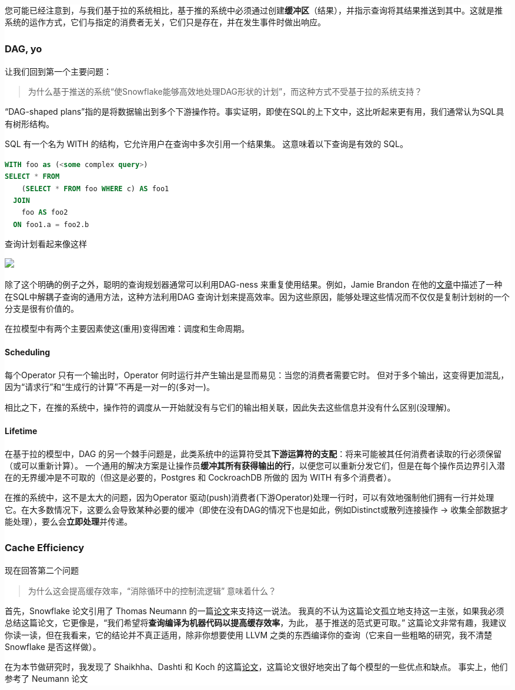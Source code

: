 您可能已经注意到，与我们基于拉的系统相比，基于推的系统中必须通过创建**缓冲区**（结果），并指示查询将其结果推送到其中。这就是推系统的运作方式，它们与指定的消费者无关，它们只是存在，并在发生事件时做出响应。

### DAG, yo

让我们回到第一个主要问题：

> 为什么基于推送的系统“使Snowflake能够高效地处理DAG形状的计划”，而这种方式不受基于拉的系统支持？

“DAG-shaped plans”指的是将数据输出到多个下游操作符。事实证明，即使在SQL的上下文中，这比听起来更有用，我们通常认为SQL具有树形结构。

SQL 有一个名为 WITH 的结构，它允许用户在查询中多次引用一个结果集。 这意味着以下查询是有效的 SQL。

```sql
WITH foo as (<some complex query>)
SELECT * FROM
    (SELECT * FROM foo WHERE c) AS foo1
  JOIN
    foo AS foo2
  ON foo1.a = foo2.b
```

查询计划看起来像这样

![](https://vendanner.github.io/img/pushpull/withqueryplan.png)

除了这个明确的例子之外，聪明的查询规划器通常可以利用DAG-ness 来重复使用结果。例如，Jamie Brandon 在他的[文章](https://www.scattered-thoughts.net/writing/materialize-decorrelation)中描述了一种在SQL中解耦子查询的通用方法，这种方法利用DAG 查询计划来提高效率。因为这些原因，能够处理这些情况而不仅仅是复制计划树的一个分支是很有价值的。

在拉模型中有两个主要因素使这(重用)变得困难：调度和生命周期。

#### Scheduling

每个Operator 只有一个输出时，Operator 何时运行并产生输出是显而易见：当您的消费者需要它时。 但对于多个输出，这变得更加混乱，因为“请求行”和“生成行的计算”不再是一对一的(多对一)。

相比之下，在推的系统中，操作符的调度从一开始就没有与它们的输出相关联，因此失去这些信息并没有什么区别(没理解)。

#### Lifetime

在基于拉的模型中，DAG 的另一个棘手问题是，此类系统中的运算符受其**下游运算符的支配**：将来可能被其任何消费者读取的行必须保留（或可以重新计算）。 一个通用的解决方案是让操作员**缓冲其所有获得输出的行**，以便您可以重新分发它们，但是在每个操作员边界引入潜在的无界缓冲是不可取的（但这是必要的，Postgres 和 CockroachDB 所做的 因为 WITH 有多个消费者）。

在推的系统中，这不是太大的问题，因为Operator 驱动(push)消费者(下游Operator)处理一行时，可以有效地强制他们拥有一行并处理它。在大多数情况下，这要么会导致某种必要的缓冲（即使在没有DAG的情况下也是如此，例如Distinct或散列连接操作 -> 收集全部数据才能处理），要么会**立即处理**并传递。

### Cache Efficiency

现在回答第二个问题

> 为什么这会提高缓存效率，“消除循环中的控制流逻辑” 意味着什么？

首先，Snowflake 论文引用了 Thomas Neumann 的一篇[论文](https://www.vldb.org/pvldb/vol4/p539-neumann.pdf)来支持这一说法。 我真的不认为这篇论文孤立地支持这一主张，如果我必须总结这篇论文，它更像是，“我们希望将**查询编译为机器代码以提高缓存效率**，为此， 基于推送的范式更可取。” 这篇论文非常有趣，我建议你读一读，但在我看来，它的结论并不真正适用，除非你想要使用 LLVM 之类的东西编译你的查询（它来自一些粗略的研究，我不清楚 Snowflake 是否这样做）。

在为本节做研究时，我发现了 Shaikhha、Dashti 和 Koch 的这篇[论文](https://arxiv.org/pdf/1610.09166.pdf)，这篇论文很好地突出了每个模型的一些优点和缺点。 事实上，他们参考了 Neumann 论文
